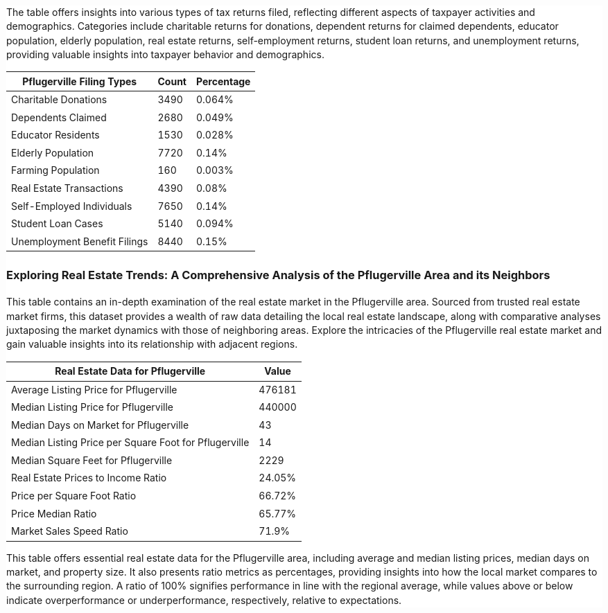 The table offers insights into various types of tax returns filed, reflecting different aspects of taxpayer activities and demographics. Categories include charitable returns for donations, dependent returns for claimed dependents, educator population, elderly population, real estate returns, self-employment returns, student loan returns, and unemployment returns, providing valuable insights into taxpayer behavior and demographics.

| Pflugerville Filing Types                    | Count | Percentage |
|--------------------------------------|-------|------------|
| Charitable Donations                 | 3490 | 0.064% |
| Dependents Claimed                   | 2680 | 0.049% |
| Educator Residents                   | 1530 | 0.028% |
| Elderly Population                   | 7720 | 0.14% |
| Farming Population                   | 160 | 0.003% |
| Real Estate Transactions             | 4390 | 0.08% |
| Self-Employed Individuals            | 7650 | 0.14% |
| Student Loan Cases                   | 5140 | 0.094% |
| Unemployment Benefit Filings         | 8440 | 0.15% |

### Exploring Real Estate Trends: A Comprehensive Analysis of the Pflugerville Area and its Neighbors

This table contains an in-depth examination of the real estate market in the Pflugerville area. Sourced from trusted real estate market firms, this dataset provides a wealth of raw data detailing the local real estate landscape, along with comparative analyses juxtaposing the market dynamics with those of neighboring areas. Explore the intricacies of the Pflugerville real estate market and gain valuable insights into its relationship with adjacent regions.


| Real Estate Data for Pflugerville                       | Value    |
|------------------------------------------------|----------|
| Average Listing Price for Pflugerville               | 476181 |
| Median Listing Price for Pflugerville                | 440000 |
| Median Days on Market for Pflugerville               | 43 |
| Median Listing Price per Square Foot for Pflugerville| 14 |
| Median Square Feet for Pflugerville                  | 2229 |
| Real Estate Prices to Income Ratio           | 24.05% |
| Price per Square Foot Ratio                  | 66.72% |
| Price Median Ratio                           | 65.77% |
| Market Sales Speed Ratio                     | 71.9% |

This table offers essential real estate data for the Pflugerville area, including average and median listing prices, median days on market, and property size. It also presents ratio metrics as percentages, providing insights into how the local market compares to the surrounding region. A ratio of 100% signifies performance in line with the regional average, while values above or below indicate overperformance or underperformance, respectively, relative to expectations.
